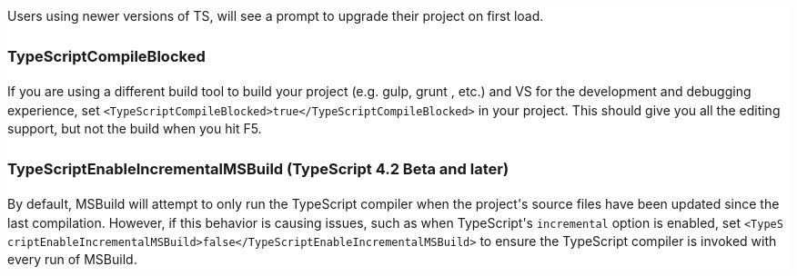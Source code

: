 Users using newer versions of TS, will see a prompt to upgrade their project on first load.

### TypeScriptCompileBlocked

If you are using a different build tool to build your project (e.g. gulp, grunt , etc.) and VS for the development and debugging experience, set `<TypeScriptCompileBlocked>true</TypeScriptCompileBlocked>` in your project.
This should give you all the editing support, but not the build when you hit F5.

### TypeScriptEnableIncrementalMSBuild (TypeScript 4.2 Beta and later)

By default, MSBuild will attempt to only run the TypeScript compiler when the project's source files have been updated since the last compilation.
However, if this behavior is causing issues, such as when TypeScript's `incremental` option is enabled, set `<TypeScriptEnableIncrementalMSBuild>false</TypeScriptEnableIncrementalMSBuild>` to ensure the TypeScript compiler is invoked with every run of MSBuild.
